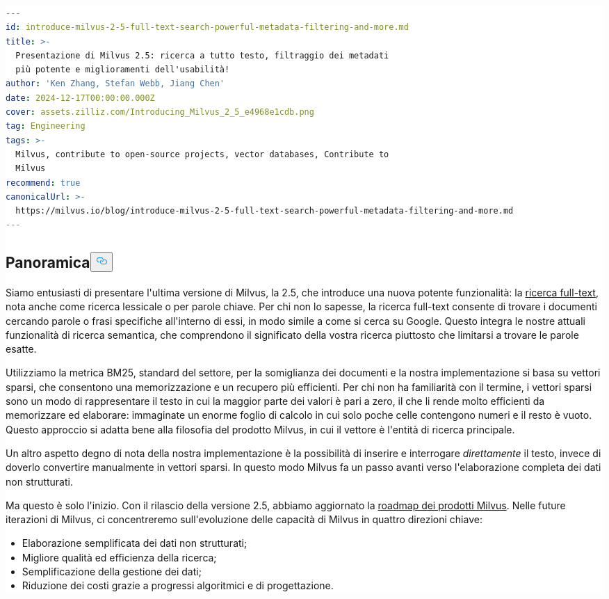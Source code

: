 ```yaml
---
id: introduce-milvus-2-5-full-text-search-powerful-metadata-filtering-and-more.md
title: >-
  Presentazione di Milvus 2.5: ricerca a tutto testo, filtraggio dei metadati
  più potente e miglioramenti dell'usabilità!
author: 'Ken Zhang, Stefan Webb, Jiang Chen'
date: 2024-12-17T00:00:00.000Z
cover: assets.zilliz.com/Introducing_Milvus_2_5_e4968e1cdb.png
tag: Engineering
tags: >-
  Milvus, contribute to open-source projects, vector databases, Contribute to
  Milvus
recommend: true
canonicalUrl: >-
  https://milvus.io/blog/introduce-milvus-2-5-full-text-search-powerful-metadata-filtering-and-more.md
---
```

<h2 id="Overview" class="common-anchor-header">Panoramica<button data-href="#Overview" class="anchor-icon" translate="no">
      <svg translate="no"
        aria-hidden="true"
        focusable="false"
        height="20"
        version="1.1"
        viewBox="0 0 16 16"
        width="16"
      >
        <path
          fill="#0092E4"
          fill-rule="evenodd"
          d="M4 9h1v1H4c-1.5 0-3-1.69-3-3.5S2.55 3 4 3h4c1.45 0 3 1.69 3 3.5 0 1.41-.91 2.72-2 3.25V8.59c.58-.45 1-1.27 1-2.09C10 5.22 8.98 4 8 4H4c-.98 0-2 1.22-2 2.5S3 9 4 9zm9-3h-1v1h1c1 0 2 1.22 2 2.5S13.98 12 13 12H9c-.98 0-2-1.22-2-2.5 0-.83.42-1.64 1-2.09V6.25c-1.09.53-2 1.84-2 3.25C6 11.31 7.55 13 9 13h4c1.45 0 3-1.69 3-3.5S14.5 6 13 6z"
        ></path>
      </svg>
    </button></h2><p>Siamo entusiasti di presentare l'ultima versione di Milvus, la 2.5, che introduce una nuova potente funzionalità: la <a href="https://milvus.io/docs/full-text-search.md#Full-Text-Search">ricerca full-text</a>, nota anche come ricerca lessicale o per parole chiave. Per chi non lo sapesse, la ricerca full-text consente di trovare i documenti cercando parole o frasi specifiche all'interno di essi, in modo simile a come si cerca su Google. Questo integra le nostre attuali funzionalità di ricerca semantica, che comprendono il significato della vostra ricerca piuttosto che limitarsi a trovare le parole esatte.</p>
<p>Utilizziamo la metrica BM25, standard del settore, per la somiglianza dei documenti e la nostra implementazione si basa su vettori sparsi, che consentono una memorizzazione e un recupero più efficienti. Per chi non ha familiarità con il termine, i vettori sparsi sono un modo di rappresentare il testo in cui la maggior parte dei valori è pari a zero, il che li rende molto efficienti da memorizzare ed elaborare: immaginate un enorme foglio di calcolo in cui solo poche celle contengono numeri e il resto è vuoto. Questo approccio si adatta bene alla filosofia del prodotto Milvus, in cui il vettore è l'entità di ricerca principale.</p>
<p>Un altro aspetto degno di nota della nostra implementazione è la possibilità di inserire e interrogare <em>direttamente</em> il testo, invece di doverlo convertire manualmente in vettori sparsi. In questo modo Milvus fa un passo avanti verso l'elaborazione completa dei dati non strutturati.</p>
<p>Ma questo è solo l'inizio. Con il rilascio della versione 2.5, abbiamo aggiornato la <a href="https://milvus.io/docs/roadmap.md">roadmap dei prodotti Milvus</a>. Nelle future iterazioni di Milvus, ci concentreremo sull'evoluzione delle capacità di Milvus in quattro direzioni chiave:</p>
<ul>
<li>Elaborazione semplificata dei dati non strutturati;</li>
<li>Migliore qualità ed efficienza della ricerca;</li>
<li>Semplificazione della gestione dei dati;</li>
<li>Riduzione dei costi grazie a progressi algoritmici e di progettazione.</li>